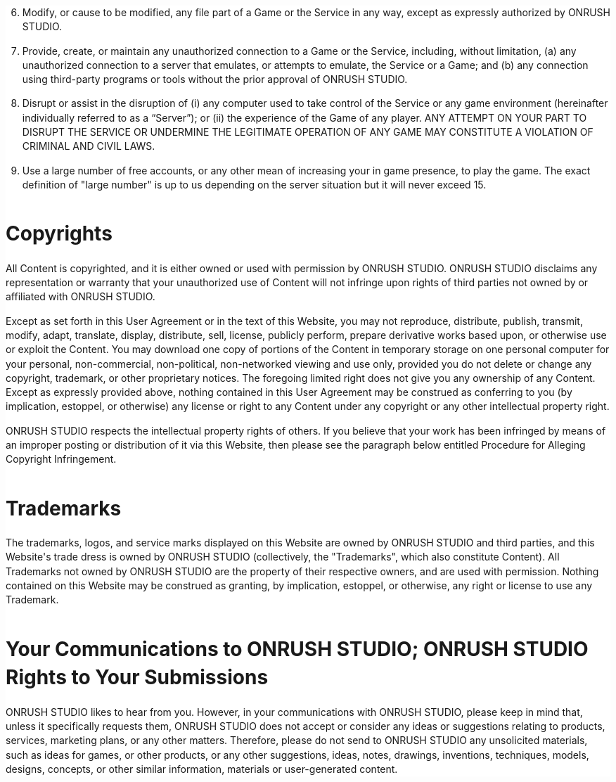 6. Modify, or cause to be modified, any file part of a Game or the Service in any way, except as expressly authorized by ONRUSH STUDIO.

7. Provide, create, or maintain any unauthorized connection to a Game or the Service, including, without limitation, (a) any unauthorized connection to a server that emulates, or attempts to emulate, the Service or a Game; and (b) any connection using third-party programs or tools without the prior approval of ONRUSH STUDIO.

8. Disrupt or assist in the disruption of (i) any computer used to take control of the Service or any game environment (hereinafter individually referred to as a “Server”); or (ii) the experience of the Game of any player. ANY ATTEMPT ON YOUR PART TO DISRUPT THE SERVICE OR UNDERMINE THE LEGITIMATE OPERATION OF ANY GAME MAY CONSTITUTE A VIOLATION OF CRIMINAL AND CIVIL LAWS.

9. Use a large number of free accounts, or any other mean of increasing your in game presence, to play the game. The exact definition of "large number" is up to us depending on the server situation but it will never exceed 15.

 

# Copyrights

All Content is copyrighted, and it is either owned or used with permission by ONRUSH STUDIO. ONRUSH STUDIO disclaims any representation or warranty that your unauthorized use of Content will not infringe upon rights of third parties not owned by or affiliated with ONRUSH STUDIO.

Except as set forth in this User Agreement or in the text of this Website, you may not reproduce, distribute, publish, transmit, modify, adapt, translate, display, distribute, sell, license, publicly perform, prepare derivative works based upon, or otherwise use or exploit the Content. You may download one copy of portions of the Content in temporary storage on one personal computer for your personal, non-commercial, non-political, non-networked viewing and use only, provided you do not delete or change any copyright, trademark, or other proprietary notices. The foregoing limited right does not give you any ownership of any Content. Except as expressly provided above, nothing contained in this User Agreement may be construed as conferring to you (by implication, estoppel, or otherwise) any license or right to any Content under any copyright or any other intellectual property right.

ONRUSH STUDIO respects the intellectual property rights of others. If you believe that your work has been infringed by means of an improper posting or distribution of it via this Website, then please see the paragraph below entitled Procedure for Alleging Copyright Infringement.

# Trademarks

The trademarks, logos, and service marks displayed on this Website are owned by ONRUSH STUDIO and third parties, and this Website's trade dress is owned by ONRUSH STUDIO (collectively, the "Trademarks", which also constitute Content). All Trademarks not owned by ONRUSH STUDIO are the property of their respective owners, and are used with permission. Nothing contained on this Website may be construed as granting, by implication, estoppel, or otherwise, any right or license to use any Trademark.

# Your Communications to ONRUSH STUDIO; ONRUSH STUDIO Rights to Your Submissions

ONRUSH STUDIO likes to hear from you. However, in your communications with ONRUSH STUDIO, please keep in mind that, unless it specifically requests them, ONRUSH STUDIO does not accept or consider any ideas or suggestions relating to products, services, marketing plans, or any other matters. Therefore, please do not send to ONRUSH STUDIO any unsolicited materials, such as ideas for games, or other products, or any other suggestions, ideas, notes, drawings, inventions, techniques, models, designs, concepts, or other similar information, materials or user-generated content.
